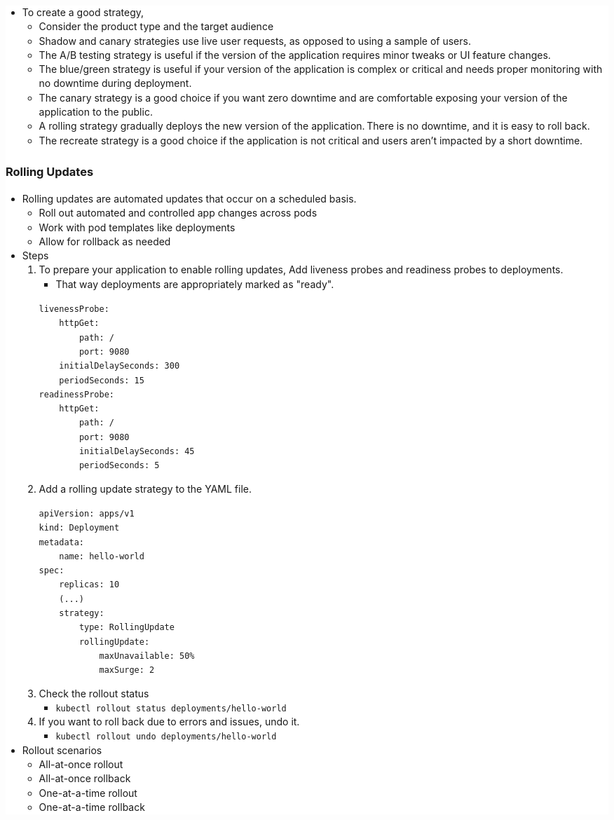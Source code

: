 - To create a good strategy,
    - Consider the product type and the target audience 
    - Shadow and canary strategies use live user requests, as opposed to using a sample of users.  
    - The A/B testing strategy is useful if the version of the application requires minor tweaks or UI feature changes. 
    - The blue/green strategy is useful if your version of the application is complex or critical and needs proper monitoring with no downtime during deployment. 
    - The canary strategy is a good choice if you want zero downtime and are comfortable exposing your version of the application to the public.  
    - A rolling strategy gradually deploys the new version of the application. There is no downtime, and it is easy to roll back. 
    - The recreate strategy is a good choice if the application is not critical and users aren’t impacted by a short downtime. 

### Rolling Updates
- Rolling updates are automated updates that occur on a scheduled basis.
    - Roll out automated and controlled app changes across pods
    - Work with pod templates like deployments
    - Allow for rollback as needed
- Steps
    1. To prepare your application to enable rolling updates, Add liveness probes and readiness probes to deployments.
        - That way deployments are appropriately marked as "ready".
        ```
        livenessProbe:
            httpGet:
                path: /
                port: 9080
            initialDelaySeconds: 300
            periodSeconds: 15
        readinessProbe:
            httpGet:
                path: /
                port: 9080
                initialDelaySeconds: 45
                periodSeconds: 5
        ```
    2. Add a rolling update strategy to the YAML file.
        ```
        apiVersion: apps/v1
        kind: Deployment
        metadata:
            name: hello-world
        spec:
            replicas: 10
            (...)
            strategy:
                type: RollingUpdate
                rollingUpdate:
                    maxUnavailable: 50%
                    maxSurge: 2
        ```
    3. Check the rollout status
        - `kubectl rollout status deployments/hello-world`
    4. If you want to roll back due to errors and issues, undo it.
        - `kubectl rollout undo deployments/hello-world`
- Rollout scenarios
    - All-at-once rollout
    - All-at-once rollback
    - One-at-a-time rollout
    - One-at-a-time rollback
